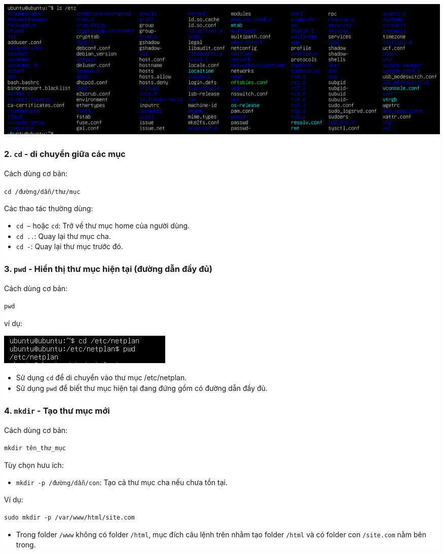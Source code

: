 ![List of etc folder](./images/list_etc.png)

### 2. `cd` - di chuyển giữa các mục

Cách dùng cơ bản:

```plaintext
cd /đường/dẫn/thư/mục
```

Các thao tác thường dùng:

- `cd ~` hoặc `cd`: Trở về thư mục home của người dùng.
- `cd ..`: Quay lại thư mục cha.
- `cd -`: Quay lại thư mục trước đó.

### 3. `pwd` - Hiển thị thư mục hiện tại (đường dẫn đầy đủ)

Cách dùng cơ bản:

```plaintext
pwd
```

ví dụ:

![List of etc folder](./images/cd_pwd.png)

- Sử dụng `cd` để di chuyển vào thư mục /etc/netplan.
- Sử dụng `pwd` để biết thư mục hiện tại đang đứng gồm có đường dẫn đầy đủ.

### 4. `mkdir` - Tạo thư mục mới

Cách dùng cơ bản:

```plaintext
mkdir tên_thư_mục
```

Tùy chọn hưu ích:

- `mkdir -p /đường/dẫn/con`: Tạo cả thư mục cha nếu chưa tồn tại.

Ví dụ:

```plaintext
sudo mkdir -p /var/www/html/site.com
```

- Trong folder `/www` không có folder `/html`, mục đích câu lệnh trên nhằm tạo folder `/html` và có folder con `/site.com` nằm bên trong.

